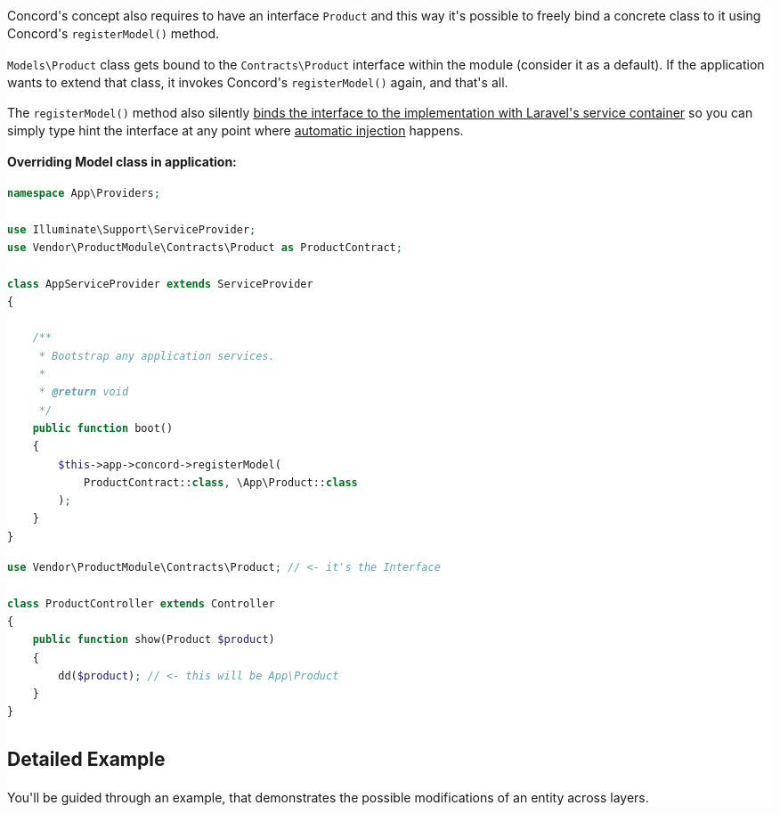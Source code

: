 Concord's concept also requires to have an interface `Product` and this way it's possible to freely bind a concrete class to it using Concord's `registerModel()` method.

`Models\Product` class gets bound to the `Contracts\Product` interface within the module (consider it as a default). If the application wants to extend that class, it invokes Concord's `registerModel()` again, and that's all.

The `registerModel()` method also silently [binds the interface to the implementation with Laravel's service container](https://laravel.com/docs/5.5/container#binding-interfaces-to-implementations) so you can simply type hint the interface at any point where [automatic injection](https://laravel.com/docs/5.5/container#automatic-injection) happens.

**Overriding Model class in application:**

```php
namespace App\Providers;

use Illuminate\Support\ServiceProvider;
use Vendor\ProductModule\Contracts\Product as ProductContract;

class AppServiceProvider extends ServiceProvider
{

    /**
     * Bootstrap any application services.
     *
     * @return void
     */
    public function boot()
    {
        $this->app->concord->registerModel(
            ProductContract::class, \App\Product::class
        );
    }
}
```

```php
use Vendor\ProductModule\Contracts\Product; // <- it's the Interface

class ProductController extends Controller
{
    public function show(Product $product)
    {
        dd($product); // <- this will be App\Product
    }
}
```

## Detailed Example

You'll be guided through an example, that demonstrates the possible modifications of an entity across layers.
